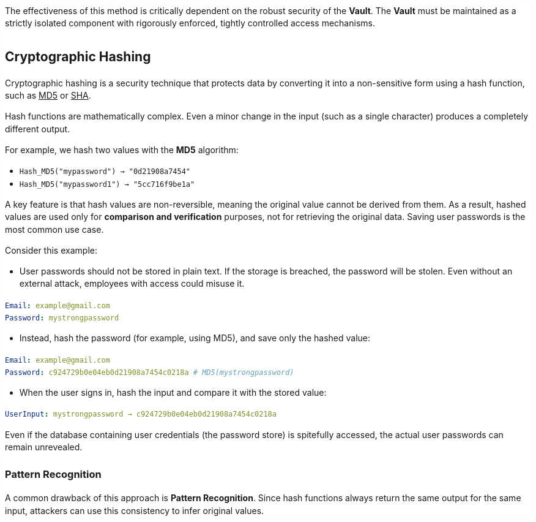 The effectiveness of this method is critically dependent on the robust security of the **Vault**.
The **Vault** must be maintained as a strictly isolated component with rigorously enforced,
tightly controlled access mechanisms.

## Cryptographic Hashing

Cryptographic hashing is a security technique that protects data by converting it into a non-sensitive form using a hash function,
such as [MD5](https://en.wikipedia.org/wiki/MD5) or [SHA](https://en.wikipedia.org/wiki/SHA-1).

Hash functions are mathematically complex.
Even a minor change in the input (such as a single character) produces a completely different output.

For example, we hash two values with the **MD5** algorithm:

- `Hash_MD5("mypassword") → "0d21908a7454"`
- `Hash_MD5("mypassword1") → "5cc716f9be1a"`

A key feature is that hash values are non-reversible, meaning the original value cannot be derived from them.
As a result, hashed values are used only for **comparison and verification** purposes, not for retrieving the original data.
Saving user passwords is the most common use case.

Consider this example:

- User passwords should not be stored in plain text.
If the storage is breached, the password will be stolen.
Even without an external attack, employees with access could misuse it.

```yaml
Email: example@gmail.com
Password: mystrongpassword
```

- Instead, hash the password (for example, using MD5), and save only the hashed value:

```yaml
Email: example@gmail.com
Password: c924729b0e04eb0d21908a7454c0218a # MD5(mystrongpassword)
```

- When the user signs in, hash the input and compare it with the stored value:

```yaml
UserInput: mystrongpassword → c924729b0e04eb0d21908a7454c0218a
```

Even if the database containing user credentials (the password store) is spitefully accessed,
the actual user passwords can remain unrevealed.

### Pattern Recognition

A common drawback of this approach is **Pattern Recognition**.
Since hash functions always return the same output for the same input,
attackers can use this consistency to infer original values.
